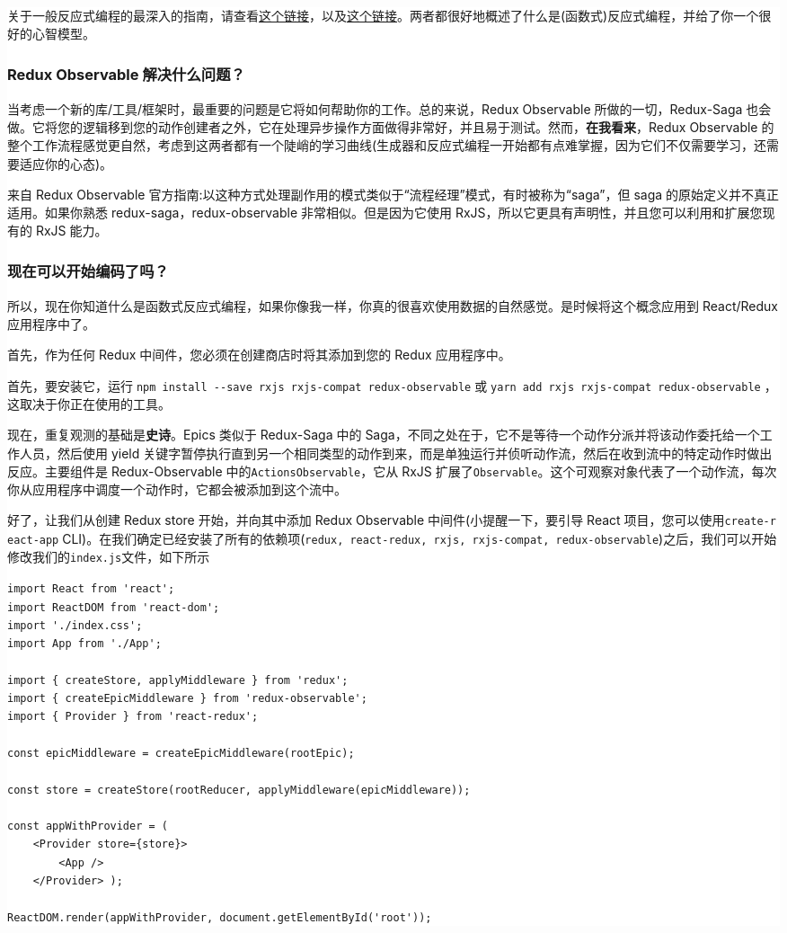 关于一般反应式编程的最深入的指南，请查看[这个链接](https://gist.github.com/staltz/868e7e9bc2a7b8c1f754)，以及[这个链接](http://blog.danlew.net/2017/07/27/an-introduction-to-functional-reactive-programming/)。两者都很好地概述了什么是(函数式)反应式编程，并给了你一个很好的心智模型。

### Redux Observable 解决什么问题？

当考虑一个新的库/工具/框架时，最重要的问题是它将如何帮助你的工作。总的来说，Redux Observable 所做的一切，Redux-Saga 也会做。它将您的逻辑移到您的动作创建者之外，它在处理异步操作方面做得非常好，并且易于测试。然而，**在我看来**，Redux Observable 的整个工作流程感觉更自然，考虑到这两者都有一个陡峭的学习曲线(生成器和反应式编程一开始都有点难掌握，因为它们不仅需要学习，还需要适应你的心态)。

来自 Redux Observable 官方指南:以这种方式处理副作用的模式类似于“流程经理”模式，有时被称为“saga”，但 saga 的原始定义并不真正适用。如果你熟悉 redux-saga，redux-observable 非常相似。但是因为它使用 RxJS，所以它更具有声明性，并且您可以利用和扩展您现有的 RxJS 能力。

### [](#can-we-start-coding-now)现在可以开始编码了吗？

所以，现在你知道什么是函数式反应式编程，如果你像我一样，你真的很喜欢使用数据的自然感觉。是时候将这个概念应用到 React/Redux 应用程序中了。

首先，作为任何 Redux 中间件，您必须在创建商店时将其添加到您的 Redux 应用程序中。

首先，要安装它，运行
`npm install --save rxjs rxjs-compat redux-observable`
或
`yarn add rxjs rxjs-compat redux-observable`
，这取决于你正在使用的工具。

现在，重复观测的基础是**史诗**。Epics 类似于 Redux-Saga 中的 Saga，不同之处在于，它不是等待一个动作分派并将该动作委托给一个工作人员，然后使用 yield 关键字暂停执行直到另一个相同类型的动作到来，而是单独运行并侦听动作流，然后在收到流中的特定动作时做出反应。主要组件是 Redux-Observable 中的`ActionsObservable`，它从 RxJS 扩展了`Observable`。这个可观察对象代表了一个动作流，每次你从应用程序中调度一个动作时，它都会被添加到这个流中。

好了，让我们从创建 Redux store 开始，并向其中添加 Redux Observable 中间件(小提醒一下，要引导 React 项目，您可以使用`create-react-app` CLI)。在我们确定已经安装了所有的依赖项(`redux, react-redux, rxjs, rxjs-compat, redux-observable`)之后，我们可以开始修改我们的`index.js`文件，如下所示

```
import React from 'react';
import ReactDOM from 'react-dom';
import './index.css';
import App from './App';

import { createStore, applyMiddleware } from 'redux';
import { createEpicMiddleware } from 'redux-observable';
import { Provider } from 'react-redux';

const epicMiddleware = createEpicMiddleware(rootEpic);

const store = createStore(rootReducer, applyMiddleware(epicMiddleware));

const appWithProvider = (
    <Provider store={store}>
        <App />
    </Provider> );

ReactDOM.render(appWithProvider, document.getElementById('root')); 
```
